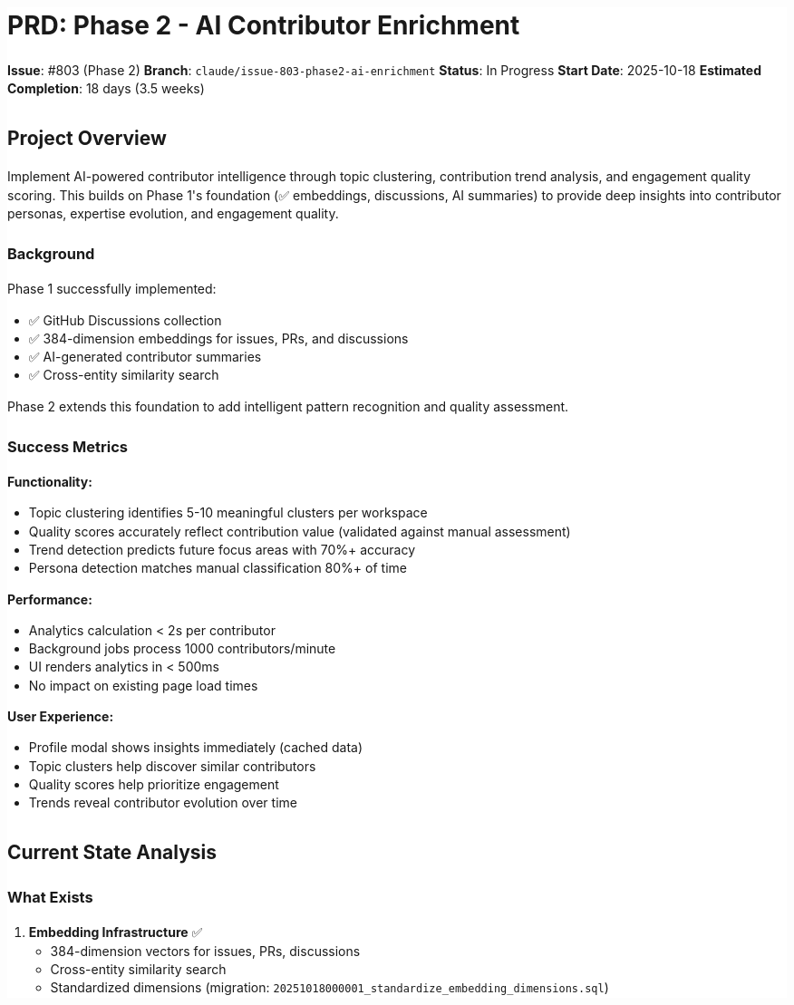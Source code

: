 # PRD: Phase 2 - AI Contributor Enrichment

**Issue**: #803 (Phase 2)
**Branch**: `claude/issue-803-phase2-ai-enrichment`
**Status**: In Progress
**Start Date**: 2025-10-18
**Estimated Completion**: 18 days (3.5 weeks)

## Project Overview

Implement AI-powered contributor intelligence through topic clustering, contribution trend analysis, and engagement quality scoring. This builds on Phase 1's foundation (✅ embeddings, discussions, AI summaries) to provide deep insights into contributor personas, expertise evolution, and engagement quality.

### Background

Phase 1 successfully implemented:
- ✅ GitHub Discussions collection
- ✅ 384-dimension embeddings for issues, PRs, and discussions
- ✅ AI-generated contributor summaries
- ✅ Cross-entity similarity search

Phase 2 extends this foundation to add intelligent pattern recognition and quality assessment.

### Success Metrics

**Functionality:**
- Topic clustering identifies 5-10 meaningful clusters per workspace
- Quality scores accurately reflect contribution value (validated against manual assessment)
- Trend detection predicts future focus areas with 70%+ accuracy
- Persona detection matches manual classification 80%+ of time

**Performance:**
- Analytics calculation < 2s per contributor
- Background jobs process 1000 contributors/minute
- UI renders analytics in < 500ms
- No impact on existing page load times

**User Experience:**
- Profile modal shows insights immediately (cached data)
- Topic clusters help discover similar contributors
- Quality scores help prioritize engagement
- Trends reveal contributor evolution over time

## Current State Analysis

### What Exists

1. **Embedding Infrastructure** ✅
   - 384-dimension vectors for issues, PRs, discussions
   - Cross-entity similarity search
   - Standardized dimensions (migration: `20251018000001_standardize_embedding_dimensions.sql`)

